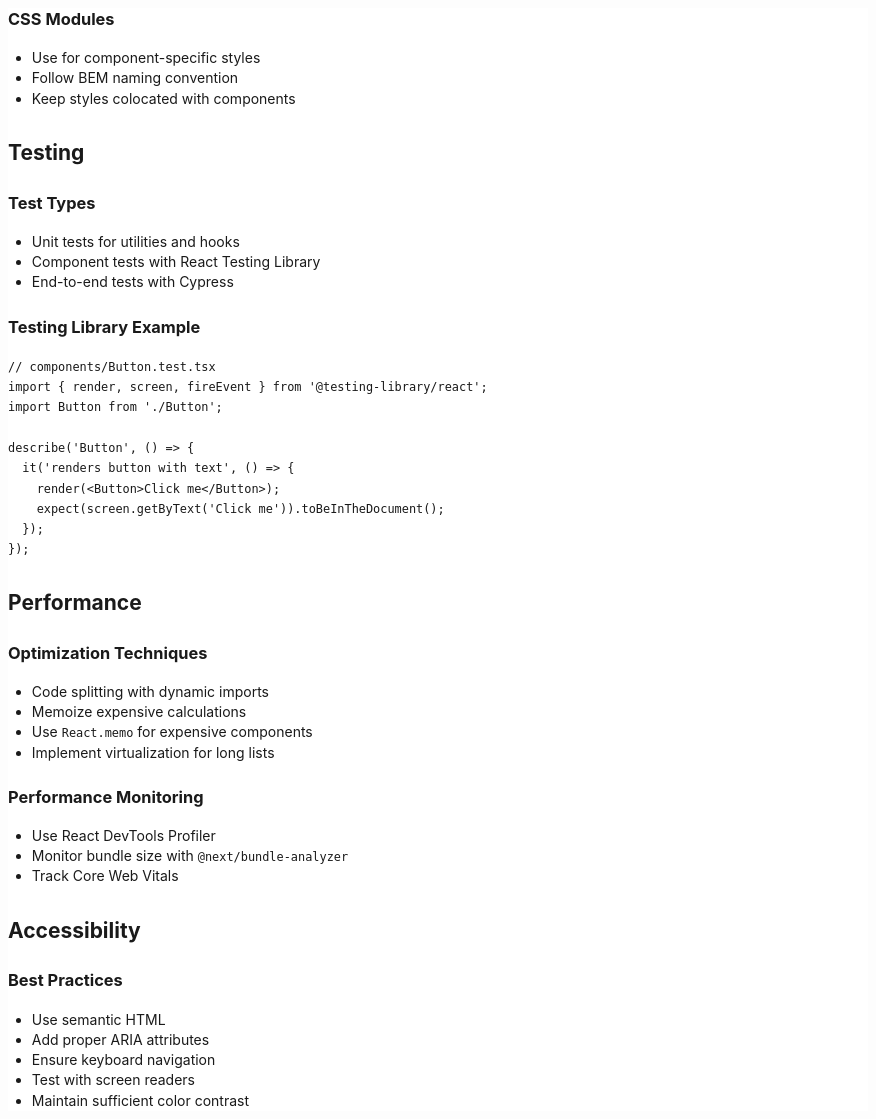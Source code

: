 ### CSS Modules
- Use for component-specific styles
- Follow BEM naming convention
- Keep styles colocated with components

## Testing

### Test Types
- Unit tests for utilities and hooks
- Component tests with React Testing Library
- End-to-end tests with Cypress

### Testing Library Example
```tsx
// components/Button.test.tsx
import { render, screen, fireEvent } from '@testing-library/react';
import Button from './Button';

describe('Button', () => {
  it('renders button with text', () => {
    render(<Button>Click me</Button>);
    expect(screen.getByText('Click me')).toBeInTheDocument();
  });
});
```

## Performance

### Optimization Techniques
- Code splitting with dynamic imports
- Memoize expensive calculations
- Use `React.memo` for expensive components
- Implement virtualization for long lists

### Performance Monitoring
- Use React DevTools Profiler
- Monitor bundle size with `@next/bundle-analyzer`
- Track Core Web Vitals

## Accessibility

### Best Practices
- Use semantic HTML
- Add proper ARIA attributes
- Ensure keyboard navigation
- Test with screen readers
- Maintain sufficient color contrast
